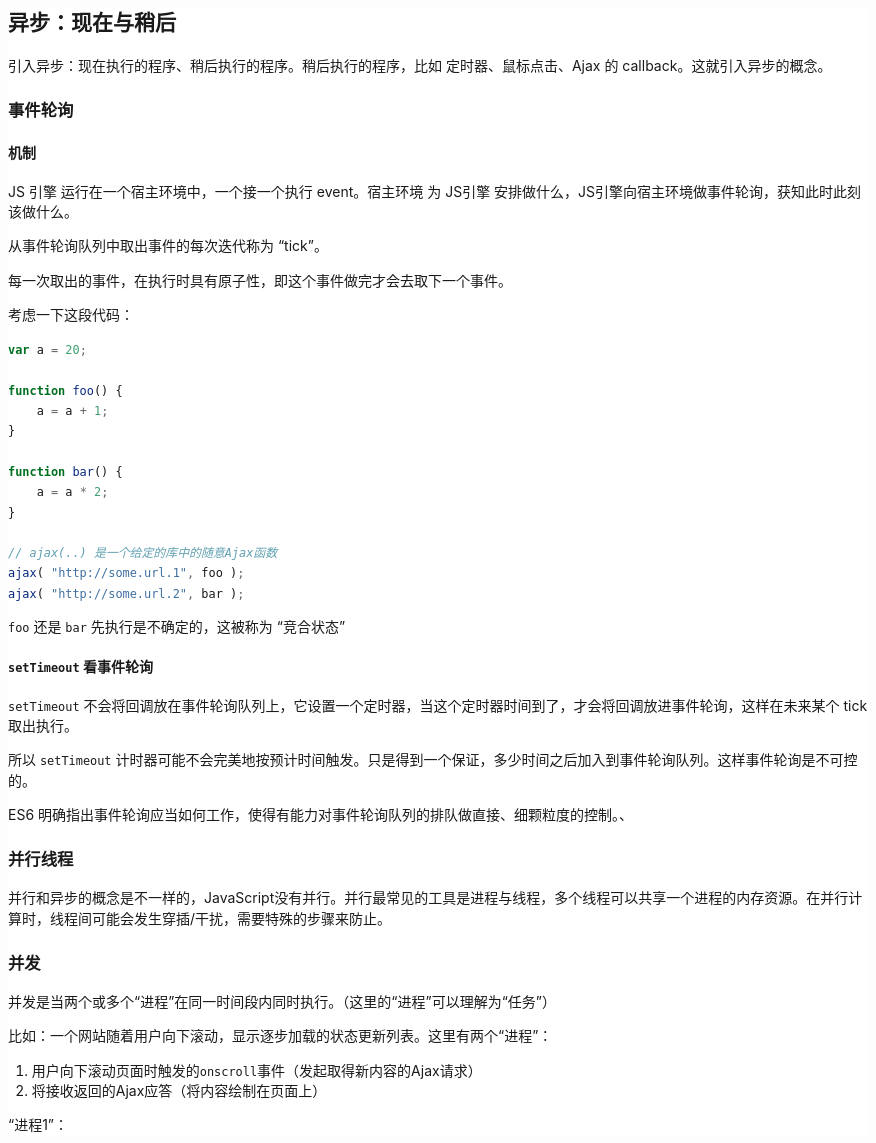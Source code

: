 ## 异步：现在与稍后

引入异步：现在执行的程序、稍后执行的程序。稍后执行的程序，比如 定时器、鼠标点击、Ajax 的 callback。这就引入异步的概念。

### 事件轮询

#### 机制

JS 引擎 运行在一个宿主环境中，一个接一个执行 event。宿主环境 为 JS引擎 安排做什么，JS引擎向宿主环境做事件轮询，获知此时此刻该做什么。

从事件轮询队列中取出事件的每次迭代称为 “tick”。

每一次取出的事件，在执行时具有原子性，即这个事件做完才会去取下一个事件。

考虑一下这段代码：

```javascript
var a = 20;

function foo() {
	a = a + 1;
}

function bar() {
	a = a * 2;
}

// ajax(..) 是一个给定的库中的随意Ajax函数
ajax( "http://some.url.1", foo );
ajax( "http://some.url.2", bar );
```

`foo` 还是 `bar` 先执行是不确定的，这被称为 “竞合状态”

#### `setTimeout` 看事件轮询

`setTimeout` 不会将回调放在事件轮询队列上，它设置一个定时器，当这个定时器时间到了，才会将回调放进事件轮询，这样在未来某个 tick 取出执行。

所以 `setTimeout` 计时器可能不会完美地按预计时间触发。只是得到一个保证，多少时间之后加入到事件轮询队列。这样事件轮询是不可控的。

ES6 明确指出事件轮询应当如何工作，使得有能力对事件轮询队列的排队做直接、细颗粒度的控制。、

### 并行线程

并行和异步的概念是不一样的，JavaScript没有并行。并行最常见的工具是进程与线程，多个线程可以共享一个进程的内存资源。在并行计算时，线程间可能会发生穿插/干扰，需要特殊的步骤来防止。

### 并发

并发是当两个或多个“进程”在同一时间段内同时执行。（这里的“进程”可以理解为“任务”）

比如：一个网站随着用户向下滚动，显示逐步加载的状态更新列表。这里有两个“进程”：

1. 用户向下滚动页面时触发的`onscroll`事件（发起取得新内容的Ajax请求）
2. 将接收返回的Ajax应答（将内容绘制在页面上）

“进程1”：
